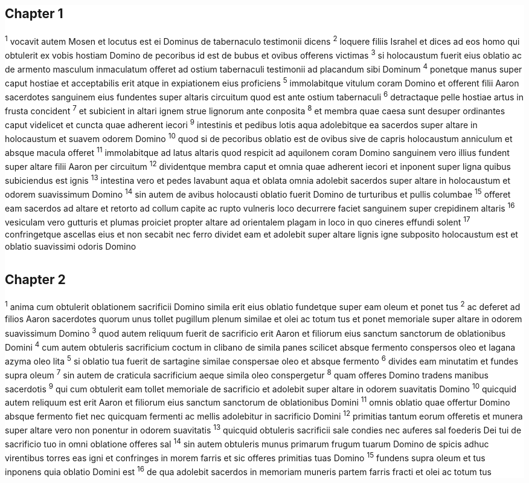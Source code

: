 ## Chapter 1

<sup>1</sup> vocavit autem Mosen et locutus est ei Dominus de tabernaculo testimonii dicens
<sup>2</sup> loquere filiis Israhel et dices ad eos homo qui obtulerit ex vobis hostiam Domino de pecoribus id est de bubus et ovibus offerens victimas
<sup>3</sup> si holocaustum fuerit eius oblatio ac de armento masculum inmaculatum offeret ad ostium tabernaculi testimonii ad placandum sibi Dominum
<sup>4</sup> ponetque manus super caput hostiae et acceptabilis erit atque in expiationem eius proficiens
<sup>5</sup> immolabitque vitulum coram Domino et offerent filii Aaron sacerdotes sanguinem eius fundentes super altaris circuitum quod est ante ostium tabernaculi
<sup>6</sup> detractaque pelle hostiae artus in frusta concident
<sup>7</sup> et subicient in altari ignem strue lignorum ante conposita
<sup>8</sup> et membra quae caesa sunt desuper ordinantes caput videlicet et cuncta quae adherent iecori
<sup>9</sup> intestinis et pedibus lotis aqua adolebitque ea sacerdos super altare in holocaustum et suavem odorem Domino
<sup>10</sup> quod si de pecoribus oblatio est de ovibus sive de capris holocaustum anniculum et absque macula offeret
<sup>11</sup> immolabitque ad latus altaris quod respicit ad aquilonem coram Domino sanguinem vero illius fundent super altare filii Aaron per circuitum
<sup>12</sup> dividentque membra caput et omnia quae adherent iecori et inponent super ligna quibus subiciendus est ignis
<sup>13</sup> intestina vero et pedes lavabunt aqua et oblata omnia adolebit sacerdos super altare in holocaustum et odorem suavissimum Domino
<sup>14</sup> sin autem de avibus holocausti oblatio fuerit Domino de turturibus et pullis columbae
<sup>15</sup> offeret eam sacerdos ad altare et retorto ad collum capite ac rupto vulneris loco decurrere faciet sanguinem super crepidinem altaris
<sup>16</sup> vesiculam vero gutturis et plumas proiciet propter altare ad orientalem plagam in loco in quo cineres effundi solent
<sup>17</sup> confringetque ascellas eius et non secabit nec ferro dividet eam et adolebit super altare lignis igne subposito holocaustum est et oblatio suavissimi odoris Domino
## Chapter 2

<sup>1</sup> anima cum obtulerit oblationem sacrificii Domino simila erit eius oblatio fundetque super eam oleum et ponet tus
<sup>2</sup> ac deferet ad filios Aaron sacerdotes quorum unus tollet pugillum plenum similae et olei ac totum tus et ponet memoriale super altare in odorem suavissimum Domino
<sup>3</sup> quod autem reliquum fuerit de sacrificio erit Aaron et filiorum eius sanctum sanctorum de oblationibus Domini
<sup>4</sup> cum autem obtuleris sacrificium coctum in clibano de simila panes scilicet absque fermento conspersos oleo et lagana azyma oleo lita
<sup>5</sup> si oblatio tua fuerit de sartagine similae conspersae oleo et absque fermento
<sup>6</sup> divides eam minutatim et fundes supra oleum
<sup>7</sup> sin autem de craticula sacrificium aeque simila oleo conspergetur
<sup>8</sup> quam offeres Domino tradens manibus sacerdotis
<sup>9</sup> qui cum obtulerit eam tollet memoriale de sacrificio et adolebit super altare in odorem suavitatis Domino
<sup>10</sup> quicquid autem reliquum est erit Aaron et filiorum eius sanctum sanctorum de oblationibus Domini
<sup>11</sup> omnis oblatio quae offertur Domino absque fermento fiet nec quicquam fermenti ac mellis adolebitur in sacrificio Domini
<sup>12</sup> primitias tantum eorum offeretis et munera super altare vero non ponentur in odorem suavitatis
<sup>13</sup> quicquid obtuleris sacrificii sale condies nec auferes sal foederis Dei tui de sacrificio tuo in omni oblatione offeres sal
<sup>14</sup> sin autem obtuleris munus primarum frugum tuarum Domino de spicis adhuc virentibus torres eas igni et confringes in morem farris et sic offeres primitias tuas Domino
<sup>15</sup> fundens supra oleum et tus inponens quia oblatio Domini est
<sup>16</sup> de qua adolebit sacerdos in memoriam muneris partem farris fracti et olei ac totum tus